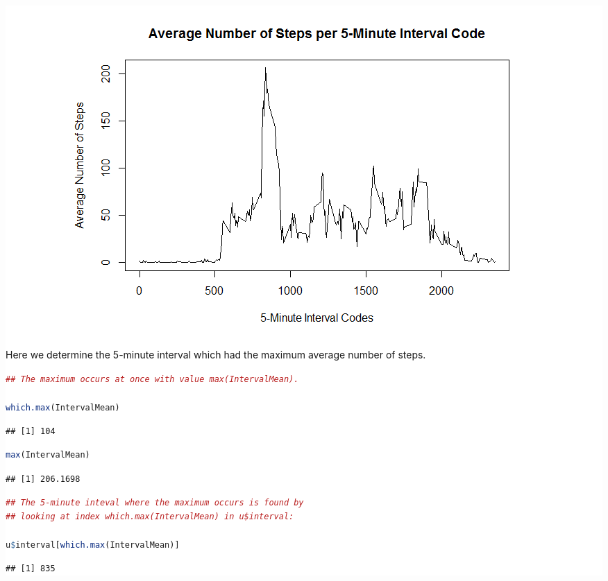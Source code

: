 <img src="PA1_template_files/figure-html/Time Series Plot-1.png" title="" alt="" style="display: block; margin: auto;" />

Here we determine the 5-minute interval which had the maximum average
number of steps.


```r
## The maximum occurs at once with value max(IntervalMean).

which.max(IntervalMean)
```

```
## [1] 104
```

```r
max(IntervalMean)
```

```
## [1] 206.1698
```

```r
## The 5-minute inteval where the maximum occurs is found by
## looking at index which.max(IntervalMean) in u$interval:

u$interval[which.max(IntervalMean)]
```

```
## [1] 835
```
